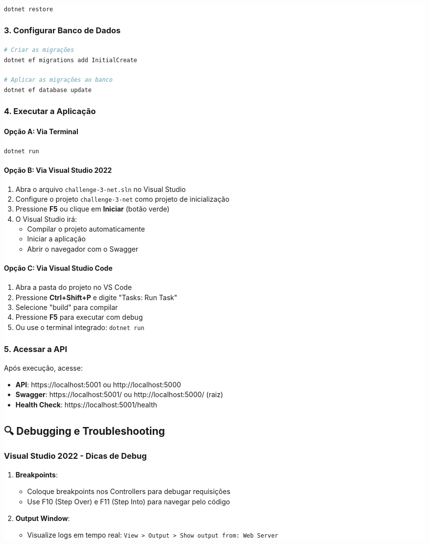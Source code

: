 ```bash
dotnet restore
```

### 3. Configurar Banco de Dados

```bash
# Criar as migrações
dotnet ef migrations add InitialCreate

# Aplicar as migrações ao banco
dotnet ef database update
```

### 4. Executar a Aplicação

#### Opção A: Via Terminal
```bash
dotnet run
```

#### Opção B: Via Visual Studio 2022
1. Abra o arquivo `challenge-3-net.sln` no Visual Studio
2. Configure o projeto `challenge-3-net` como projeto de inicialização
3. Pressione **F5** ou clique em **Iniciar** (botão verde)
4. O Visual Studio irá:
   - Compilar o projeto automaticamente
   - Iniciar a aplicação
   - Abrir o navegador com o Swagger

#### Opção C: Via Visual Studio Code
1. Abra a pasta do projeto no VS Code
2. Pressione **Ctrl+Shift+P** e digite "Tasks: Run Task"
3. Selecione "build" para compilar
4. Pressione **F5** para executar com debug
5. Ou use o terminal integrado: `dotnet run`

### 5. Acessar a API

Após execução, acesse:
- **API**: https://localhost:5001 ou http://localhost:5000
- **Swagger**: https://localhost:5001/ ou http://localhost:5000/ (raiz)
- **Health Check**: https://localhost:5001/health

## 🔍 Debugging e Troubleshooting

### Visual Studio 2022 - Dicas de Debug

1. **Breakpoints**:
   - Coloque breakpoints nos Controllers para debugar requisições
   - Use F10 (Step Over) e F11 (Step Into) para navegar pelo código

2. **Output Window**:
   - Visualize logs em tempo real: `View > Output > Show output from: Web Server`
